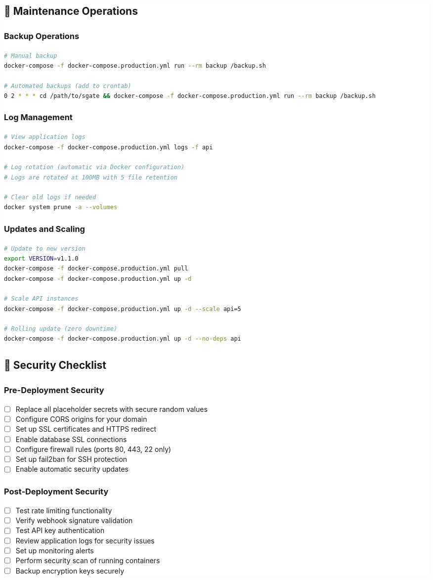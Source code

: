 ## 🔧 Maintenance Operations

### Backup Operations
```bash
# Manual backup
docker-compose -f docker-compose.production.yml run --rm backup /backup.sh

# Automated backups (add to crontab)
0 2 * * * cd /path/to/sgate && docker-compose -f docker-compose.production.yml run --rm backup /backup.sh
```

### Log Management
```bash
# View application logs
docker-compose -f docker-compose.production.yml logs -f api

# Log rotation (automatic via Docker configuration)
# Logs are rotated at 100MB with 5 file retention

# Clear old logs if needed
docker system prune -a --volumes
```

### Updates and Scaling
```bash
# Update to new version
export VERSION=v1.1.0
docker-compose -f docker-compose.production.yml pull
docker-compose -f docker-compose.production.yml up -d

# Scale API instances
docker-compose -f docker-compose.production.yml up -d --scale api=5

# Rolling update (zero downtime)
docker-compose -f docker-compose.production.yml up -d --no-deps api
```

## 🔐 Security Checklist

### Pre-Deployment Security
- [ ] Replace all placeholder secrets with secure random values
- [ ] Configure CORS origins for your domain
- [ ] Set up SSL certificates and HTTPS redirect
- [ ] Enable database SSL connections
- [ ] Configure firewall rules (ports 80, 443, 22 only)
- [ ] Set up fail2ban for SSH protection
- [ ] Enable automatic security updates

### Post-Deployment Security
- [ ] Test rate limiting functionality
- [ ] Verify webhook signature validation
- [ ] Test API key authentication
- [ ] Review application logs for security issues
- [ ] Set up monitoring alerts
- [ ] Perform security scan of running containers
- [ ] Backup encryption keys securely
